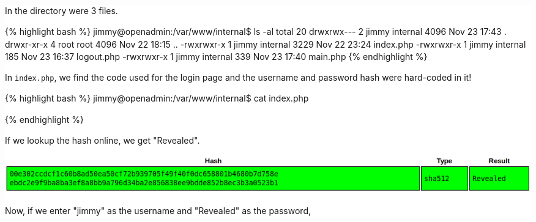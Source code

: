 In the directory were 3 files.

{% highlight bash %}
jimmy@openadmin:/var/www/internal$ ls -al 
total 20
drwxrwx--- 2 jimmy internal 4096 Nov 23 17:43 .
drwxr-xr-x 4 root  root     4096 Nov 22 18:15 ..
-rwxrwxr-x 1 jimmy internal 3229 Nov 22 23:24 index.php
-rwxrwxr-x 1 jimmy internal  185 Nov 23 16:37 logout.php
-rwxrwxr-x 1 jimmy internal  339 Nov 23 17:40 main.php
{% endhighlight %}

In `index.php`, we find the code used for the login page and the username and password hash were hard-coded in it!

{% highlight bash %}
jimmy@openadmin:/var/www/internal$ cat index.php
<?php
  $msg = '';

  if (isset($_POST['login']) && !empty($_POST['username']) && !empty($_POST['password'])) {
    if ($_POST['username'] == 'jimmy' && hash('sha512',$_POST['password']) == '00e302ccdcf1c60b8ad50ea50cf72b939705f49f40f0dc658801b4680b7d758eebdc2e9f9ba8ba3ef8a8bb9a796d34ba2e856838ee9bdde852b8ec3b3a0523b1') {
        $_SESSION['username'] = 'jimmy';
        header("Location: /main.php");
    } else {
        $msg = 'Wrong username or password.';
    }
  }
?>
{% endhighlight %}

If we lookup the hash online, we get "Revealed".

![](/assets/images/openadmin5.png) 

Now, if we enter "jimmy" as the username and "Revealed" as the password,
